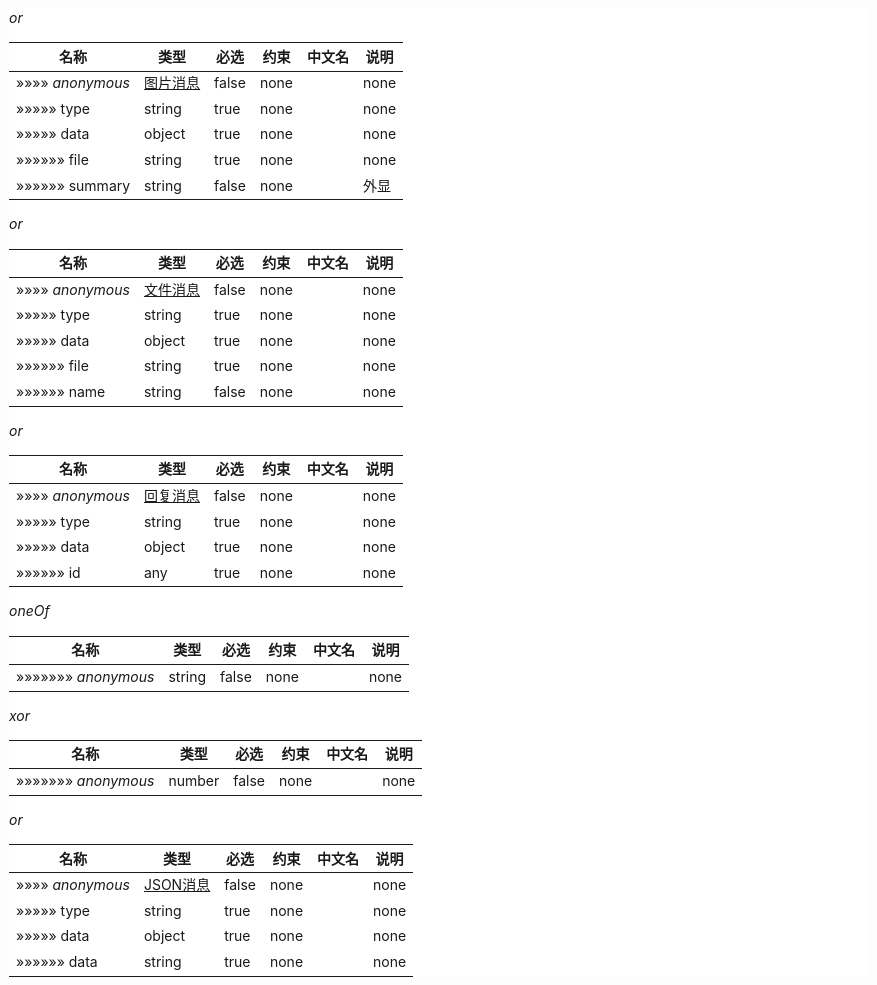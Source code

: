 *or*

|名称|类型|必选|约束|中文名|说明|
|---|---|---|---|---|---|
|»»»» *anonymous*|[图片消息](#schema图片消息)|false|none||none|
|»»»»» type|string|true|none||none|
|»»»»» data|object|true|none||none|
|»»»»»» file|string|true|none||none|
|»»»»»» summary|string|false|none||外显|

*or*

|名称|类型|必选|约束|中文名|说明|
|---|---|---|---|---|---|
|»»»» *anonymous*|[文件消息](#schema文件消息)|false|none||none|
|»»»»» type|string|true|none||none|
|»»»»» data|object|true|none||none|
|»»»»»» file|string|true|none||none|
|»»»»»» name|string|false|none||none|

*or*

|名称|类型|必选|约束|中文名|说明|
|---|---|---|---|---|---|
|»»»» *anonymous*|[回复消息](#schema回复消息)|false|none||none|
|»»»»» type|string|true|none||none|
|»»»»» data|object|true|none||none|
|»»»»»» id|any|true|none||none|

*oneOf*

|名称|类型|必选|约束|中文名|说明|
|---|---|---|---|---|---|
|»»»»»»» *anonymous*|string|false|none||none|

*xor*

|名称|类型|必选|约束|中文名|说明|
|---|---|---|---|---|---|
|»»»»»»» *anonymous*|number|false|none||none|

*or*

|名称|类型|必选|约束|中文名|说明|
|---|---|---|---|---|---|
|»»»» *anonymous*|[JSON消息](#schemajson消息)|false|none||none|
|»»»»» type|string|true|none||none|
|»»»»» data|object|true|none||none|
|»»»»»» data|string|true|none||none|

